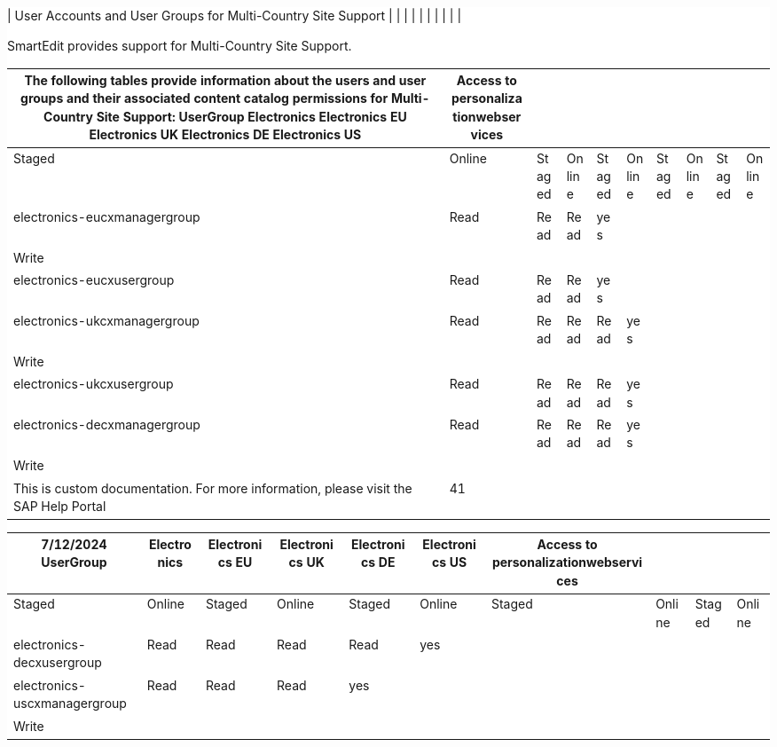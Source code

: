 | User Accounts and User Groups for Multi-Country Site Support                                                                                                                |                       |                                        |                    |                     |                                      |        |        |      |     |

SmartEdit provides support for Multi-Country Site Support.

| The following tables provide information about the users and user groups and their associated content catalog permissions for Multi-Country Site Support: UserGroup Electronics Electronics EU Electronics UK Electronics DE Electronics US   | Access to personalizationwebservices   |        |        |        |        |        |        |        |        |
|-----------------------------------------------------------------------------------------------------------------------------------------------------------------------------------------------------------------------------------------------|----------------------------------------|--------|--------|--------|--------|--------|--------|--------|--------|
| Staged                                                                                                                                                                                                                                        | Online                                 | Staged | Online | Staged | Online | Staged | Online | Staged | Online |
| electronics-eucxmanagergroup                                                                                                                                                                                                                                               | Read                                   | Read   | Read   | yes    |        |        |        |        |        |
| Write                                                                                                                                                                                                                                         |                                        |        |        |        |        |        |        |        |        |
| electronics-eucxusergroup                                                                                                                                                                                                                                               | Read                                   | Read   | Read   | yes    |        |        |        |        |        |
| electronics-ukcxmanagergroup                                                                                                                                                                                                                                               | Read                                   | Read   | Read   | Read   | yes    |        |        |        |        |
| Write                                                                                                                                                                                                                                         |                                        |        |        |        |        |        |        |        |        |
| electronics-ukcxusergroup                                                                                                                                                                                                                                               | Read                                   | Read   | Read   | Read   | yes    |        |        |        |        |
| electronics-decxmanagergroup                                                                                                                                                                                                                                               | Read                                   | Read   | Read   | Read   | yes    |        |        |        |        |
| Write                                                                                                                                                                                                                                         |                                        |        |        |        |        |        |        |        |        |
| This is custom documentation. For more information, please visit the SAP Help Portal                                                                                                                                                          | 41                                     |        |        |        |        |        |        |        |        |

| 7/12/2024 UserGroup   | Electronics   | Electronics EU   | Electronics UK   | Electronics DE   | Electronics US   | Access to personalizationwebservices   |        |        |        |
|-----------------------|---------------|------------------|------------------|------------------|------------------|----------------------------------------|--------|--------|--------|
| Staged                | Online        | Staged           | Online           | Staged           | Online           | Staged                                 | Online | Staged | Online |
| electronics-decxusergroup                       | Read          | Read             | Read             | Read             | yes              |                                        |        |        |        |
| electronics-uscxmanagergroup                       | Read          | Read             | Read             | yes              |                  |                                        |        |        |        |
| Write                 |               |                  |                  |                  |                  |                                        |        |        |        |